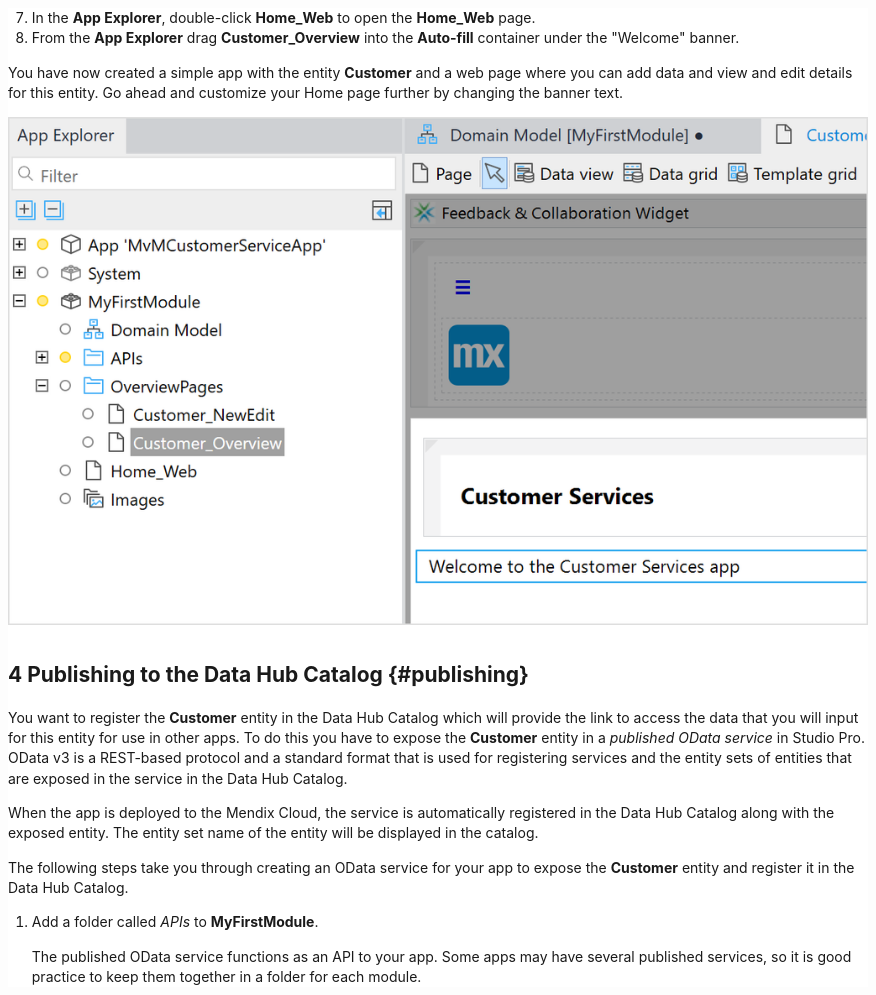 7. In the **App Explorer**, double-click **Home_Web** to open the **Home_Web** page.
8. From the **App Explorer** drag **Customer_Overview** into the **Auto-fill** container under the "Welcome" banner.

 You have now created a simple app with the entity **Customer** and a web page where you can add data and view and edit details for this entity. Go ahead and customize your Home page further by changing the banner text.

 ![customer overview](attachments/share-data/customer-overview-home-page.png)

## 4 Publishing to the Data Hub Catalog {#publishing}

You want to register the **Customer** entity in the Data Hub Catalog which will provide the link to access the data that you will input for this entity for use in other apps. To do this you have to expose the **Customer** entity in a *published OData service* in Studio Pro. OData v3 is a REST-based protocol and a standard format that is used for registering services and the entity sets of entities that are exposed in the service in the Data Hub Catalog.

When the app is deployed to the Mendix Cloud, the service is automatically registered in the Data Hub Catalog along with the exposed entity. The entity set name of the entity will be displayed in the catalog.

The following steps take you through creating an OData service for your app to expose the **Customer** entity and register it in the Data Hub Catalog.

1. Add a folder called *APIs* to **MyFirstModule**.

    The published OData service functions as an API to your app. Some apps may have several published services, so it is good practice to keep them together in a folder for each module.
